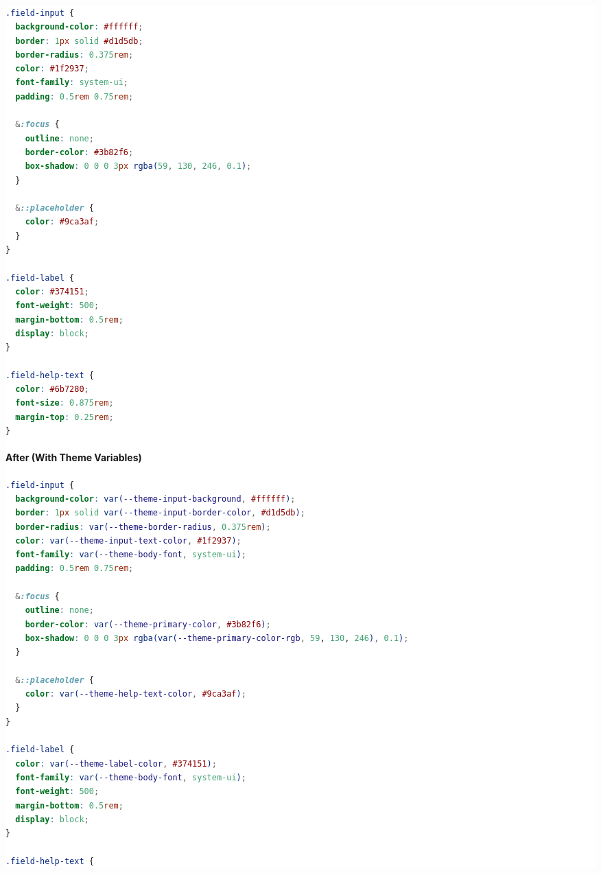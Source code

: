 ```scss
.field-input {
  background-color: #ffffff;
  border: 1px solid #d1d5db;
  border-radius: 0.375rem;
  color: #1f2937;
  font-family: system-ui;
  padding: 0.5rem 0.75rem;

  &:focus {
    outline: none;
    border-color: #3b82f6;
    box-shadow: 0 0 0 3px rgba(59, 130, 246, 0.1);
  }

  &::placeholder {
    color: #9ca3af;
  }
}

.field-label {
  color: #374151;
  font-weight: 500;
  margin-bottom: 0.5rem;
  display: block;
}

.field-help-text {
  color: #6b7280;
  font-size: 0.875rem;
  margin-top: 0.25rem;
}
```

#### After (With Theme Variables)

```scss
.field-input {
  background-color: var(--theme-input-background, #ffffff);
  border: 1px solid var(--theme-input-border-color, #d1d5db);
  border-radius: var(--theme-border-radius, 0.375rem);
  color: var(--theme-input-text-color, #1f2937);
  font-family: var(--theme-body-font, system-ui);
  padding: 0.5rem 0.75rem;

  &:focus {
    outline: none;
    border-color: var(--theme-primary-color, #3b82f6);
    box-shadow: 0 0 0 3px rgba(var(--theme-primary-color-rgb, 59, 130, 246), 0.1);
  }

  &::placeholder {
    color: var(--theme-help-text-color, #9ca3af);
  }
}

.field-label {
  color: var(--theme-label-color, #374151);
  font-family: var(--theme-body-font, system-ui);
  font-weight: 500;
  margin-bottom: 0.5rem;
  display: block;
}

.field-help-text {
```